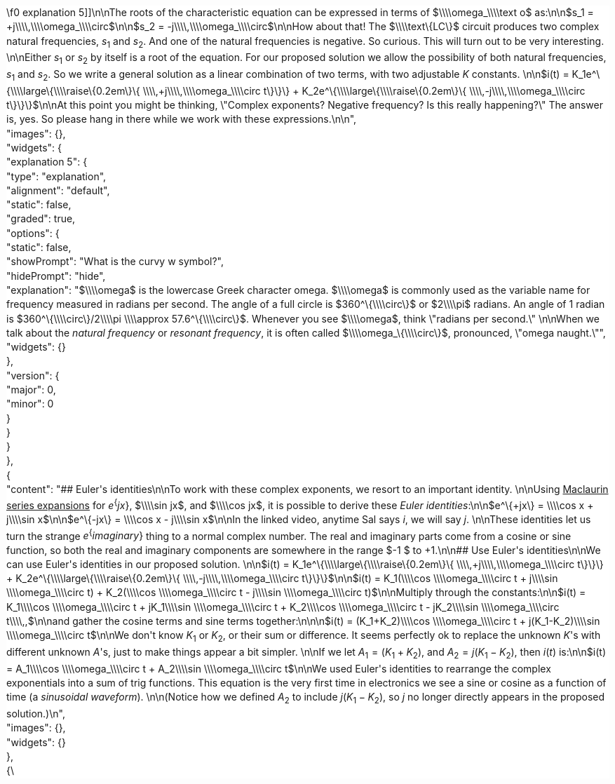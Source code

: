 \f0  explanation 5]]\\n\\nThe roots of the characteristic equation can be expressed in terms of $\\\\omega_\\\\text o$ as:\\n\\n$s_1 = +j\\\\,\\\\omega_\\\\circ$\\n\\n$s_2 = -j\\\\,\\\\omega_\\\\circ$\\n\\nHow about that! The  $\\\\text\{LC\}$ circuit produces two complex natural frequencies, $s_1$ and $s_2$. And one of the natural frequencies is negative. So curious. This will turn out to be very interesting. \\n\\nEither $s_1$ or $s_2$ by itself is a root of the equation. For our proposed solution we allow the possibility of both natural frequencies, $s_1$ and $s_2$. So we write a general solution as a linear combination of two terms, with two adjustable $K$ constants. \\n\\n$i(t) = K_1e^\{\\\\large\{\\\\raise\{0.2em\}\{ \\\\,+j\\\\,\\\\omega_\\\\circ t\}\}\} + K_2e^\{\\\\large\{\\\\raise\{0.2em\}\{ \\\\,-j\\\\,\\\\omega_\\\\circ t\}\}\}$\\n\\nAt this point you might be thinking, \\"Complex exponents? Negative frequency? Is this really happening?\\" The answer is, yes. So please hang in there while we work with these expressions.\\n\\n",\
        "images": \{\},\
        "widgets": \{\
            "explanation 5": \{\
                "type": "explanation",\
                "alignment": "default",\
                "static": false,\
                "graded": true,\
                "options": \{\
                    "static": false,\
                    "showPrompt": "What is the curvy w symbol?",\
                    "hidePrompt": "hide",\
                    "explanation": "$\\\\omega$ is the lowercase Greek character omega. $\\\\omega$ is commonly used as the variable name for frequency measured in radians per second. The angle of a full circle is $360^\{\\\\circ\}$ or $2\\\\pi$ radians. An angle of $1$ radian is $360^\{\\\\circ\}/2\\\\pi \\\\approx 57.6^\{\\\\circ\}$. Whenever you see $\\\\omega$, think \\"radians per second.\\" \\n\\nWhen we talk about the *natural frequency* or *resonant frequency*, it is often called $\\\\omega_\{\\\\circ\}$, pronounced, \\"omega naught.\\"",\
                    "widgets": \{\}\
                \},\
                "version": \{\
                    "major": 0,\
                    "minor": 0\
                \}\
            \}\
        \}\
    \},\
    \{\
        "content": "## Euler's identities\\n\\nTo work with these complex exponents, we resort to an important identity. \\n\\nUsing [Maclaurin series expansions](w/v/euler-s-formula-and-euler-s-identity) for $e^\{jx\}$, $\\\\sin jx$, and $\\\\cos jx$, it is possible to derive these *Euler identities*:\\n\\n$e^\{+jx\} = \\\\cos x + j\\\\sin x$\\n\\n$e^\{-jx\} = \\\\cos x - j\\\\sin x$\\n\\nIn the linked video, anytime Sal says $i$, we will say $j$. \\n\\nThese identities let us turn the strange $e^\{imaginary\}$ thing to a normal complex number. The real and imaginary parts come from a cosine or sine function, so both the real and imaginary components are somewhere in the range $-1 $ to $+1$.\\n\\n## Use Euler's identities\\n\\nWe can use Euler's identities in our proposed solution. \\n\\n$i(t) = K_1e^\{\\\\large\{\\\\raise\{0.2em\}\{ \\\\,+j\\\\,\\\\omega_\\\\circ t\}\}\} + K_2e^\{\\\\large\{\\\\raise\{0.2em\}\{ \\\\,-j\\\\,\\\\omega_\\\\circ t\}\}\}$\\n\\n$i(t) = K_1(\\\\cos \\\\omega_\\\\circ t + j\\\\sin \\\\omega_\\\\circ t) + K_2(\\\\cos \\\\omega_\\\\circ t - j\\\\sin \\\\omega_\\\\circ t)$\\n\\nMultiply through the constants:\\n\\n$i(t) = K_1\\\\cos \\\\omega_\\\\circ t + jK_1\\\\sin \\\\omega_\\\\circ t + K_2\\\\cos \\\\omega_\\\\circ t - jK_2\\\\sin \\\\omega_\\\\circ t\\\\,,$\\n\\nand gather the cosine terms and sine terms together:\\n\\n\\n$i(t) = (K_1+K_2)\\\\cos \\\\omega_\\\\circ t + j(K_1-K_2)\\\\sin \\\\omega_\\\\circ t$\\n\\nWe don't know $K_1$ or $K_2$, or their sum or difference. It seems perfectly ok to replace the unknown $K$'s with different unknown $A$'s, just to make things appear a bit simpler. \\n\\nIf we let $A_1 = (K_1 + K_2)$, and $A_2 = j(K_1-K_2$), then $i(t)$ is:\\n\\n$i(t) = A_1\\\\cos \\\\omega_\\\\circ t + A_2\\\\sin \\\\omega_\\\\circ t$\\n\\nWe used Euler's identities to rearrange the complex exponentials into a sum of trig functions. This equation is the very first time in electronics we see a sine or cosine as a function of time (a *sinusoidal waveform*). \\n\\n(Notice how we defined $A_2$ to include $j(K_1-K_2)$, so $j$ no longer directly appears in the proposed solution.)\\n",\
        "images": \{\},\
        "widgets": \{\}\
    \},\
    \{\